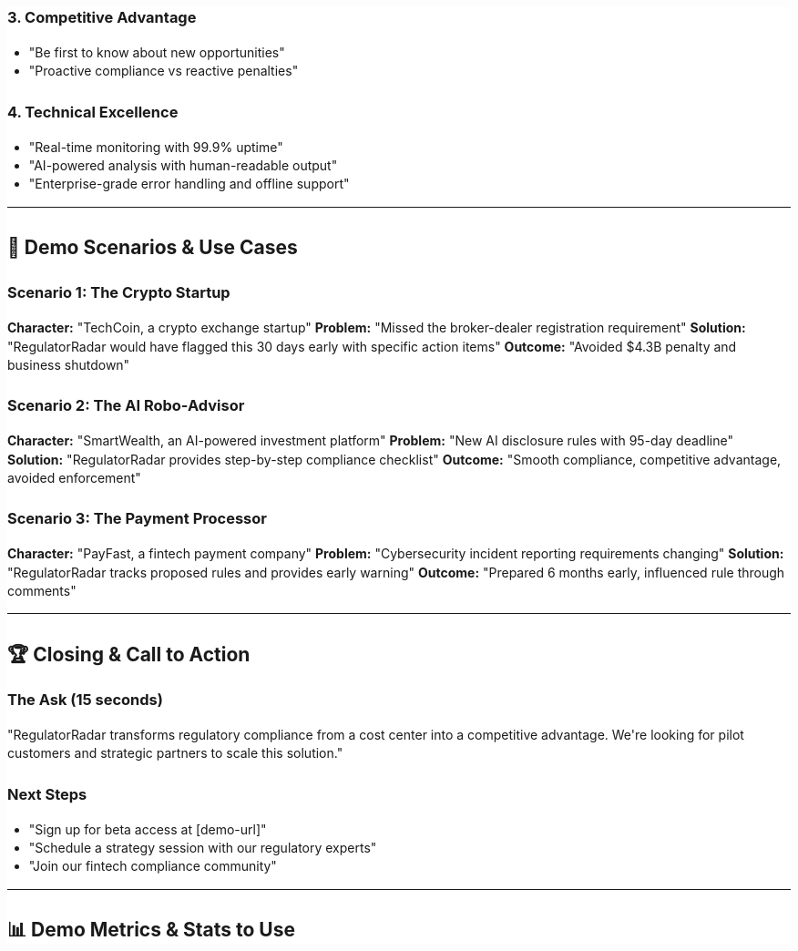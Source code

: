 ### **3. Competitive Advantage**
- "Be first to know about new opportunities"
- "Proactive compliance vs reactive penalties"

### **4. Technical Excellence**
- "Real-time monitoring with 99.9% uptime"
- "AI-powered analysis with human-readable output"
- "Enterprise-grade error handling and offline support"

---

## 🎪 Demo Scenarios & Use Cases

### **Scenario 1: The Crypto Startup**
**Character:** "TechCoin, a crypto exchange startup"
**Problem:** "Missed the broker-dealer registration requirement"
**Solution:** "RegulatorRadar would have flagged this 30 days early with specific action items"
**Outcome:** "Avoided $4.3B penalty and business shutdown"

### **Scenario 2: The AI Robo-Advisor**
**Character:** "SmartWealth, an AI-powered investment platform"
**Problem:** "New AI disclosure rules with 95-day deadline"
**Solution:** "RegulatorRadar provides step-by-step compliance checklist"
**Outcome:** "Smooth compliance, competitive advantage, avoided enforcement"

### **Scenario 3: The Payment Processor**
**Character:** "PayFast, a fintech payment company"
**Problem:** "Cybersecurity incident reporting requirements changing"
**Solution:** "RegulatorRadar tracks proposed rules and provides early warning"
**Outcome:** "Prepared 6 months early, influenced rule through comments"

---

## 🏆 Closing & Call to Action

### **The Ask (15 seconds)**
"RegulatorRadar transforms regulatory compliance from a cost center into a competitive advantage. We're looking for pilot customers and strategic partners to scale this solution."

### **Next Steps**
- "Sign up for beta access at [demo-url]"
- "Schedule a strategy session with our regulatory experts"
- "Join our fintech compliance community"

---

## 📊 Demo Metrics & Stats to Use

